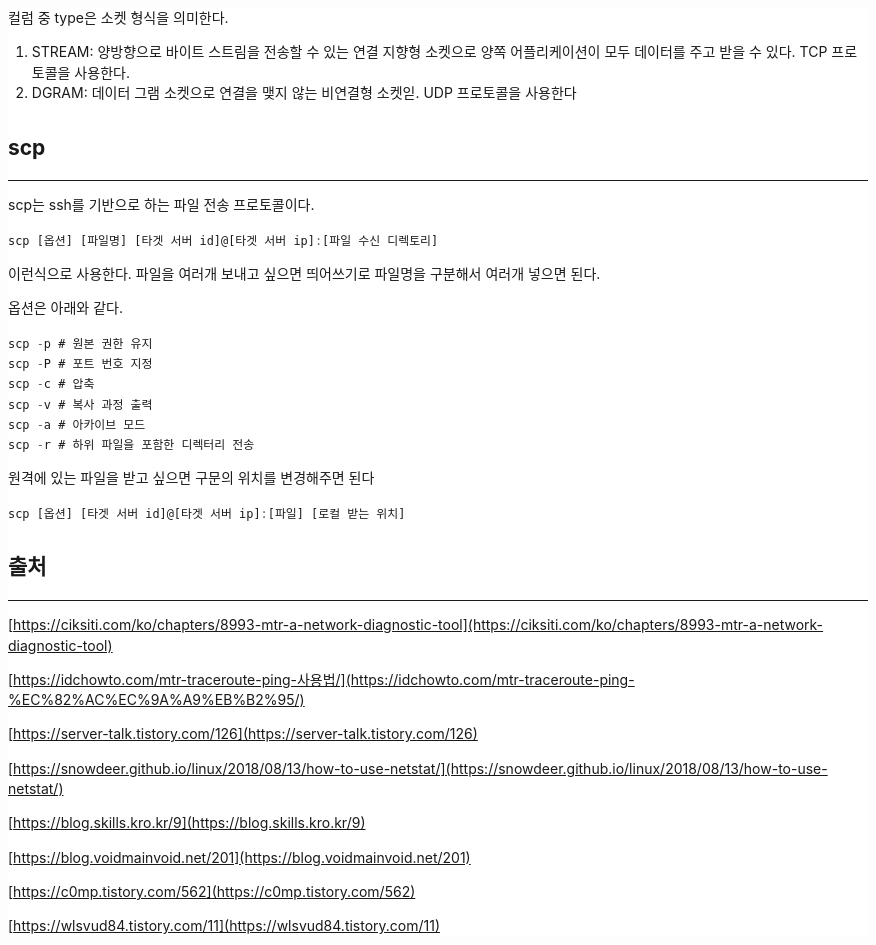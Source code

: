 컬럼 중 type은 소켓 형식을 의미한다.

1. STREAM: 양방향으로 바이트 스트림을 전송할 수 있는 연결 지향형 소켓으로 양쪽 어플리케이션이 모두 데이터를 주고 받을 수 있다. TCP 프로토콜을 사용한다.
2. DGRAM: 데이터 그램 소켓으로 연결을 맺지 않는 비연결형 소켓읻.  UDP 프로토콜을 사용한다

## scp

---

scp는 ssh를 기반으로 하는 파일 전송 프로토콜이다. 

```jsx
scp [옵션] [파일명] [타겟 서버 id]@[타겟 서버 ip]:[파일 수신 디렉토리]
```

이런식으로 사용한다.  파일을 여러개 보내고 싶으면 띄어쓰기로 파일명을 구분해서 여러개 넣으면 된다.

옵션은 아래와 같다.

```jsx
scp -p # 원본 권한 유지
scp -P # 포트 번호 지정
scp -c # 압축
scp -v # 복사 과정 출력
scp -a # 아카이브 모드
scp -r # 하위 파일을 포함한 디렉터리 전송
```

원격에 있는 파일을 받고 싶으면 구문의 위치를 변경해주면 된다

```jsx
scp [옵션] [타겟 서버 id]@[타겟 서버 ip]:[파일] [로컬 받는 위치]
```

## 출처

---

[https://ciksiti.com/ko/chapters/8993-mtr-a-network-diagnostic-tool](https://ciksiti.com/ko/chapters/8993-mtr-a-network-diagnostic-tool)

[https://idchowto.com/mtr-traceroute-ping-사용법/](https://idchowto.com/mtr-traceroute-ping-%EC%82%AC%EC%9A%A9%EB%B2%95/)

[https://server-talk.tistory.com/126](https://server-talk.tistory.com/126)

[https://snowdeer.github.io/linux/2018/08/13/how-to-use-netstat/](https://snowdeer.github.io/linux/2018/08/13/how-to-use-netstat/)

[https://blog.skills.kro.kr/9](https://blog.skills.kro.kr/9)

[https://blog.voidmainvoid.net/201](https://blog.voidmainvoid.net/201)

[https://c0mp.tistory.com/562](https://c0mp.tistory.com/562)

[https://wlsvud84.tistory.com/11](https://wlsvud84.tistory.com/11)